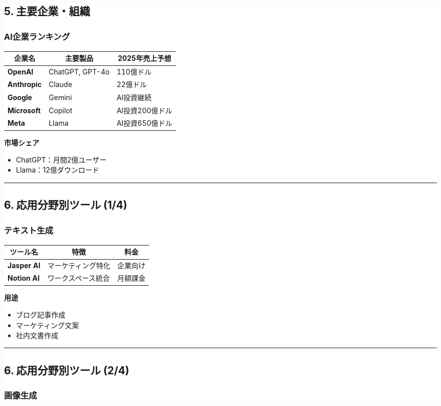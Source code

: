 ## 5. 主要企業・組織

### AI企業ランキング

<style scoped>
section {
  font-size: 2.0em;
}
</style>

| 企業名 | 主要製品 | 2025年売上予想 |
|--------|----------|---------------|
| **OpenAI** | ChatGPT, GPT-4o | 110億ドル |
| **Anthropic** | Claude | 22億ドル |
| **Google** | Gemini | AI投資継続 |
| **Microsoft** | Copilot | AI投資200億ドル |
| **Meta** | Llama | AI投資650億ドル |

**市場シェア**
- ChatGPT：月間2億ユーザー
- Llama：12億ダウンロード

---

## 6. 応用分野別ツール (1/4)

### テキスト生成
| ツール名 | 特徴 | 料金 |
|----------|------|------|
| **Jasper AI** | マーケティング特化 | 企業向け |
| **Notion AI** | ワークスペース統合 | 月額課金 |

**用途**
- ブログ記事作成
- マーケティング文案
- 社内文書作成

---

## 6. 応用分野別ツール (2/4)

### 画像生成

<style scoped>
section {
  font-size: 2.0em;
}
</style>
